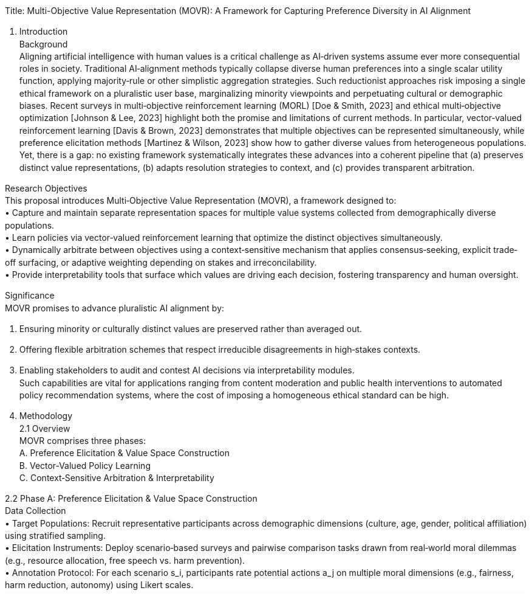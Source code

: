 Title:
Multi-Objective Value Representation (MOVR): A Framework for Capturing Preference Diversity in AI Alignment

1. Introduction  
Background  
Aligning artificial intelligence with human values is a critical challenge as AI‐driven systems assume ever more consequential roles in society. Traditional AI‐alignment methods typically collapse diverse human preferences into a single scalar utility function, applying majority‐rule or other simplistic aggregation strategies. Such reductionist approaches risk imposing a single ethical framework on a pluralistic user base, marginalizing minority viewpoints and perpetuating cultural or demographic biases. Recent surveys in multi‐objective reinforcement learning (MORL) [Doe & Smith, 2023] and ethical multi‐objective optimization [Johnson & Lee, 2023] highlight both the promise and limitations of current methods. In particular, vector‐valued reinforcement learning [Davis & Brown, 2023] demonstrates that multiple objectives can be represented simultaneously, while preference elicitation methods [Martinez & Wilson, 2023] show how to gather diverse values from heterogeneous populations. Yet, there is a gap: no existing framework systematically integrates these advances into a coherent pipeline that (a) preserves distinct value representations, (b) adapts resolution strategies to context, and (c) provides transparent arbitration.

Research Objectives  
This proposal introduces Multi‐Objective Value Representation (MOVR), a framework designed to:  
• Capture and maintain separate representation spaces for multiple value systems collected from demographically diverse populations.  
• Learn policies via vector‐valued reinforcement learning that optimize the distinct objectives simultaneously.  
• Dynamically arbitrate between objectives using a context‐sensitive mechanism that applies consensus‐seeking, explicit trade‐off surfacing, or adaptive weighting depending on stakes and irreconcilability.  
• Provide interpretability tools that surface which values are driving each decision, fostering transparency and human oversight.  

Significance  
MOVR promises to advance pluralistic AI alignment by:  
1. Ensuring minority or culturally distinct values are preserved rather than averaged out.  
2. Offering flexible arbitration schemes that respect irreducible disagreements in high‐stakes contexts.  
3. Enabling stakeholders to audit and contest AI decisions via interpretability modules.  
Such capabilities are vital for applications ranging from content moderation and public health interventions to automated policy recommendation systems, where the cost of imposing a homogeneous ethical standard can be high.

2. Methodology  
2.1 Overview  
MOVR comprises three phases:  
A. Preference Elicitation & Value Space Construction  
B. Vector‐Valued Policy Learning  
C. Context‐Sensitive Arbitration & Interpretability  

2.2 Phase A: Preference Elicitation & Value Space Construction  
Data Collection  
• Target Populations: Recruit representative participants across demographic dimensions (culture, age, gender, political affiliation) using stratified sampling.  
• Elicitation Instruments: Deploy scenario‐based surveys and pairwise comparison tasks drawn from real‐world moral dilemmas (e.g., resource allocation, free speech vs. harm prevention).  
• Annotation Protocol: For each scenario s_i, participants rate potential actions a_j on multiple moral dimensions (e.g., fairness, harm reduction, autonomy) using Likert scales.  
